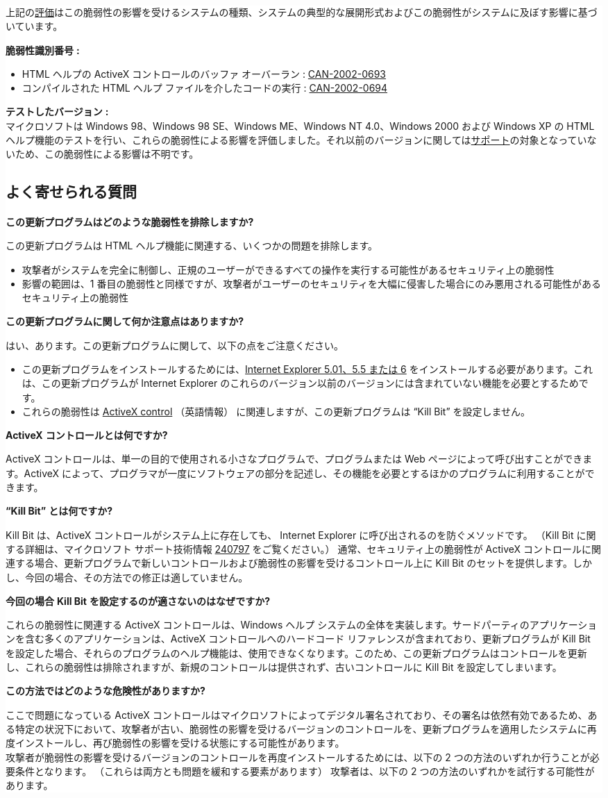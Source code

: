 上記の[評価](http://www.microsoft.com/japan/technet/security/policy/rating1.mspx)はこの脆弱性の影響を受けるシステムの種類、システムの典型的な展開形式およびこの脆弱性がシステムに及ぼす影響に基づいています。
  
**脆弱性識別番号** **:**
  
-   HTML ヘルプの ActiveX コントロールのバッファ オーバーラン : [CAN-2002-0693](http://www.cve.mitre.org/cgi-bin/cvename.cgi?name=can-2002-0693)  
-   コンパイルされた HTML ヘルプ ファイルを介したコードの実行 : [CAN-2002-0694](http://www.cve.mitre.org/cgi-bin/cvename.cgi?name=can-2002-0694)
  
**テストしたバージョン** **:**  
マイクロソフトは Windows 98、Windows 98 SE、Windows ME、Windows NT 4.0、Windows 2000 および Windows XP の HTML ヘルプ機能のテストを行い、これらの脆弱性による影響を評価しました。それ以前のバージョンに関しては[サポート](http://support.microsoft.com/lifecycle/)の対象となっていないため、この脆弱性による影響は不明です。
  
よく寄せられる質問  
------------------
  
<span></span>
**この更新プログラムはどのような脆弱性を排除しますか?**
  
この更新プログラムは HTML ヘルプ機能に関連する、いくつかの問題を排除します。
  
-   攻撃者がシステムを完全に制御し、正規のユーザーができるすべての操作を実行する可能性があるセキュリティ上の脆弱性  
-   影響の範囲は、1 番目の脆弱性と同様ですが、攻撃者がユーザーのセキュリティを大幅に侵害した場合にのみ悪用される可能性があるセキュリティ上の脆弱性
  
**この更新プログラムに関して何か注意点はありますか?**
  
はい、あります。この更新プログラムに関して、以下の点をご注意ください。
  
-   この更新プログラムをインストールするためには、[Internet Explorer 5.01、5.5 または 6](http://www.microsoft.com/japan/windows/products/winfamily/ie/) をインストールする必要があります。これは、この更新プログラムが Internet Explorer のこれらのバージョン以前のバージョンには含まれていない機能を必要とするためです。  
-   これらの脆弱性は [ActiveX control](http://www.microsoft.com/com/default.mspx) （英語情報） に関連しますが、この更新プログラムは “Kill Bit” を設定しません。
  
**ActiveX** **コントロールとは何ですか?**
  
ActiveX コントロールは、単一の目的で使用される小さなプログラムで、プログラムまたは Web ページによって呼び出すことができます。ActiveX によって、プログラマが一度にソフトウェアの部分を記述し、その機能を必要とするほかのプログラムに利用することができます。
  
**“Kill Bit”** **とは何ですか?**
  
Kill Bit は、ActiveX コントロールがシステム上に存在しても、 Internet Explorer に呼び出されるのを防ぐメソッドです。 （Kill Bit に関する詳細は、マイクロソフト サポート技術情報 [240797](http://support.microsoft.com/kb/240797) をご覧ください。） 通常、セキュリティ上の脆弱性が ActiveX コントロールに関連する場合、更新プログラムで新しいコントロールおよび脆弱性の影響を受けるコントロール上に Kill Bit のセットを提供します。しかし、今回の場合、その方法での修正は適していません。
  
**今回の場合** **Kill Bit** **を設定するのが適さないのはなぜですか?**
  
これらの脆弱性に関連する ActiveX コントロールは、Windows ヘルプ システムの全体を実装します。サードパーティのアプリケーションを含む多くのアプリケーションは、ActiveX コントロールへのハードコード リファレンスが含まれており、更新プログラムが Kill Bit を設定した場合、それらのプログラムのヘルプ機能は、使用できなくなります。このため、この更新プログラムはコントロールを更新し、これらの脆弱性は排除されますが、新規のコントロールは提供されず、古いコントロールに Kill Bit を設定してしまいます。
  
**この方法ではどのような危険性がありますか?**
  
ここで問題になっている ActiveX コントロールはマイクロソフトによってデジタル署名されており、その署名は依然有効であるため、ある特定の状況下において、攻撃者が古い、脆弱性の影響を受けるバージョンのコントロールを、更新プログラムを適用したシステムに再度インストールし、再び脆弱性の影響を受ける状態にする可能性があります。  
攻撃者が脆弱性の影響を受けるバージョンのコントロールを再度インストールするためには、以下の 2 つの方法のいずれか行うことが必要条件となります。 （これらは両方とも問題を緩和する要素があります） 攻撃者は、以下の 2 つの方法のいずれかを試行する可能性があります。
  